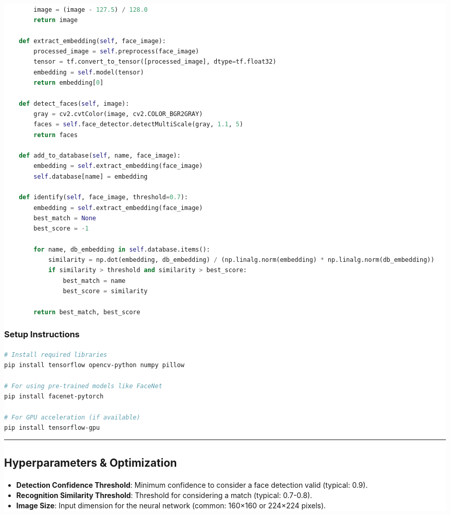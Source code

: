 ```python
        image = (image - 127.5) / 128.0
        return image
        
    def extract_embedding(self, face_image):
        processed_image = self.preprocess(face_image)
        tensor = tf.convert_to_tensor([processed_image], dtype=tf.float32)
        embedding = self.model(tensor)
        return embedding[0]
        
    def detect_faces(self, image):
        gray = cv2.cvtColor(image, cv2.COLOR_BGR2GRAY)
        faces = self.face_detector.detectMultiScale(gray, 1.1, 5)
        return faces
        
    def add_to_database(self, name, face_image):
        embedding = self.extract_embedding(face_image)
        self.database[name] = embedding
        
    def identify(self, face_image, threshold=0.7):
        embedding = self.extract_embedding(face_image)
        best_match = None
        best_score = -1
        
        for name, db_embedding in self.database.items():
            similarity = np.dot(embedding, db_embedding) / (np.linalg.norm(embedding) * np.linalg.norm(db_embedding))
            if similarity > threshold and similarity > best_score:
                best_match = name
                best_score = similarity
                
        return best_match, best_score
```

### Setup Instructions
```bash
# Install required libraries
pip install tensorflow opencv-python numpy pillow

# For using pre-trained models like FaceNet
pip install facenet-pytorch

# For GPU acceleration (if available)
pip install tensorflow-gpu
```

---

## Hyperparameters & Optimization

- **Detection Confidence Threshold**: Minimum confidence to consider a face detection valid (typical: 0.9).
- **Recognition Similarity Threshold**: Threshold for considering a match (typical: 0.7-0.8).
- **Image Size**: Input dimension for the neural network (common: 160×160 or 224×224 pixels).

